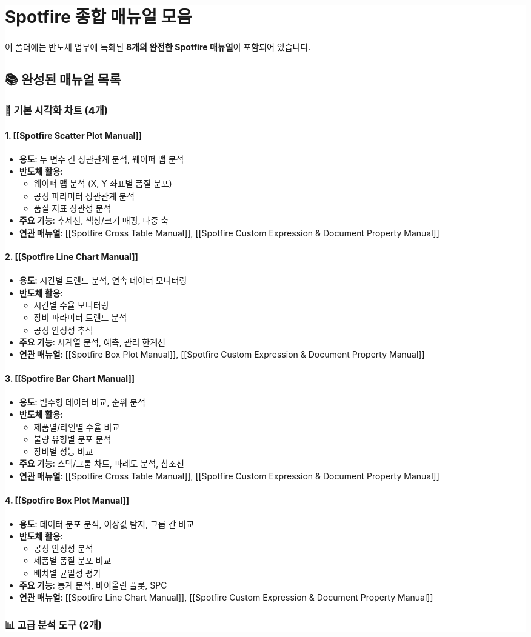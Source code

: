 # Spotfire 종합 매뉴얼 모음

이 폴더에는 반도체 업무에 특화된 **8개의 완전한 Spotfire 매뉴얼**이 포함되어 있습니다.

## 📚 완성된 매뉴얼 목록

### 🎯 기본 시각화 차트 (4개)

#### 1. [[Spotfire Scatter Plot Manual]]
- **용도**: 두 변수 간 상관관계 분석, 웨이퍼 맵 분석
- **반도체 활용**: 
  - 웨이퍼 맵 분석 (X, Y 좌표별 품질 분포)
  - 공정 파라미터 상관관계 분석
  - 품질 지표 상관성 분석
- **주요 기능**: 추세선, 색상/크기 매핑, 다중 축
- **연관 매뉴얼**: [[Spotfire Cross Table Manual]], [[Spotfire Custom Expression & Document Property Manual]]

#### 2. [[Spotfire Line Chart Manual]]
- **용도**: 시간별 트렌드 분석, 연속 데이터 모니터링
- **반도체 활용**:
  - 시간별 수율 모니터링
  - 장비 파라미터 트렌드 분석
  - 공정 안정성 추적
- **주요 기능**: 시계열 분석, 예측, 관리 한계선
- **연관 매뉴얼**: [[Spotfire Box Plot Manual]], [[Spotfire Custom Expression & Document Property Manual]]

#### 3. [[Spotfire Bar Chart Manual]]
- **용도**: 범주형 데이터 비교, 순위 분석
- **반도체 활용**:
  - 제품별/라인별 수율 비교
  - 불량 유형별 분포 분석
  - 장비별 성능 비교
- **주요 기능**: 스택/그룹 차트, 파레토 분석, 참조선
- **연관 매뉴얼**: [[Spotfire Cross Table Manual]], [[Spotfire Custom Expression & Document Property Manual]]

#### 4. [[Spotfire Box Plot Manual]]
- **용도**: 데이터 분포 분석, 이상값 탐지, 그룹 간 비교
- **반도체 활용**:
  - 공정 안정성 분석
  - 제품별 품질 분포 비교
  - 배치별 균일성 평가
- **주요 기능**: 통계 분석, 바이올린 플롯, SPC
- **연관 매뉴얼**: [[Spotfire Line Chart Manual]], [[Spotfire Custom Expression & Document Property Manual]]

### 📊 고급 분석 도구 (2개)
